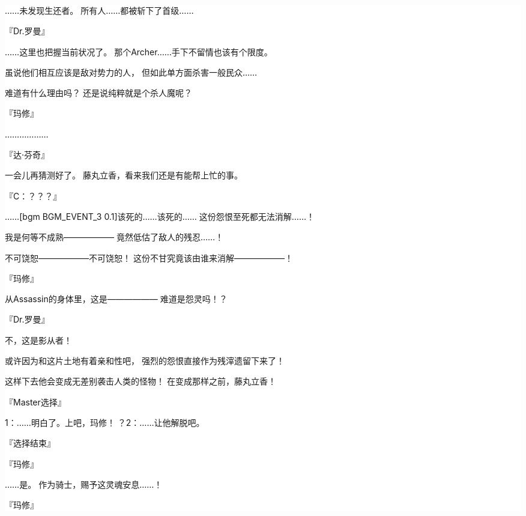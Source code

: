 ……未发现生还者。
所有人……都被斩下了首级……

『Dr.罗曼』

……这里也把握当前状况了。
那个Archer……手下不留情也该有个限度。

虽说他们相互应该是敌对势力的人，
但如此单方面杀害一般民众……

难道有什么理由吗？
还是说纯粹就是个杀人魔呢？

『玛修』

………………

『达·芬奇』

一会儿再猜测好了。
藤丸立香，看来我们还是有能帮上忙的事。

『C：？？？』

……[bgm BGM_EVENT_3 0.1]该死的……该死的……
这份怨恨至死都无法消解……！

我是何等不成熟——————
竟然低估了敌人的残忍……！

不可饶恕——————不可饶恕！
这份不甘究竟该由谁来消解——————！

『玛修』

从Assassin的身体里，这是——————
难道是怨灵吗！？

『Dr.罗曼』

不，这是影从者！

或许因为和这片土地有着亲和性吧，
强烈的怨恨直接作为残滓遗留下来了！

这样下去他会变成无差别袭击人类的怪物！
在变成那样之前，藤丸立香！

『Master选择』

1：……明白了。上吧，玛修！
？2：……让他解脱吧。

『选择结束』

『玛修』

……是。
作为骑士，赐予这灵魂安息……！

『玛修』
